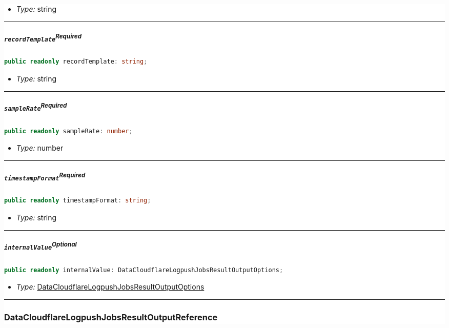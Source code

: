 - *Type:* string

---

##### `recordTemplate`<sup>Required</sup> <a name="recordTemplate" id="@cdktf/provider-cloudflare.dataCloudflareLogpushJobs.DataCloudflareLogpushJobsResultOutputOptionsOutputReference.property.recordTemplate"></a>

```typescript
public readonly recordTemplate: string;
```

- *Type:* string

---

##### `sampleRate`<sup>Required</sup> <a name="sampleRate" id="@cdktf/provider-cloudflare.dataCloudflareLogpushJobs.DataCloudflareLogpushJobsResultOutputOptionsOutputReference.property.sampleRate"></a>

```typescript
public readonly sampleRate: number;
```

- *Type:* number

---

##### `timestampFormat`<sup>Required</sup> <a name="timestampFormat" id="@cdktf/provider-cloudflare.dataCloudflareLogpushJobs.DataCloudflareLogpushJobsResultOutputOptionsOutputReference.property.timestampFormat"></a>

```typescript
public readonly timestampFormat: string;
```

- *Type:* string

---

##### `internalValue`<sup>Optional</sup> <a name="internalValue" id="@cdktf/provider-cloudflare.dataCloudflareLogpushJobs.DataCloudflareLogpushJobsResultOutputOptionsOutputReference.property.internalValue"></a>

```typescript
public readonly internalValue: DataCloudflareLogpushJobsResultOutputOptions;
```

- *Type:* <a href="#@cdktf/provider-cloudflare.dataCloudflareLogpushJobs.DataCloudflareLogpushJobsResultOutputOptions">DataCloudflareLogpushJobsResultOutputOptions</a>

---


### DataCloudflareLogpushJobsResultOutputReference <a name="DataCloudflareLogpushJobsResultOutputReference" id="@cdktf/provider-cloudflare.dataCloudflareLogpushJobs.DataCloudflareLogpushJobsResultOutputReference"></a>
